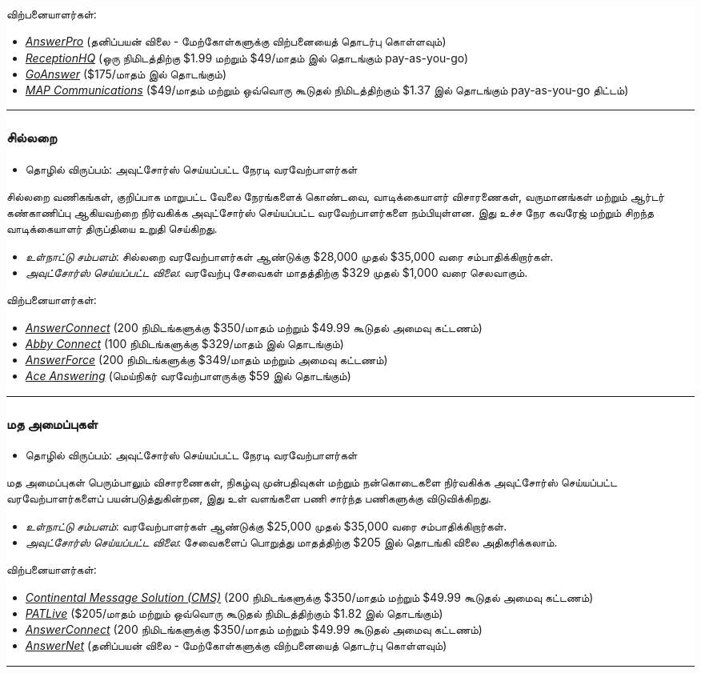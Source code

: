 விற்பனையாளர்கள்:
- *[AnswerPro](https://answerpro.com/pricing/)* (தனிப்பயன் விலை - மேற்கோள்களுக்கு விற்பனையைத் தொடர்பு கொள்ளவும்)
- *[ReceptionHQ](https://www.receptionhq.com/service/live-call-answering/virtual-assistant/)* (ஒரு நிமிடத்திற்கு $1.99 மற்றும் $49/மாதம் இல் தொடங்கும் pay-as-you-go)
- *[GoAnswer](https://www.goanswer.io/)* ($175/மாதம் இல் தொடங்கும்)
- *[MAP Communications](https://www.mapcommunications.com/pricing/)* ($49/மாதம் மற்றும் ஒவ்வொரு கூடுதல் நிமிடத்திற்கும் $1.37 இல் தொடங்கும் pay-as-you-go திட்டம்)
---

### சில்லறை

* தொழில் விருப்பம்: அவுட்சோர்ஸ் செய்யப்பட்ட நேரடி வரவேற்பாளர்கள்

சில்லறை வணிகங்கள், குறிப்பாக மாறுபட்ட வேலை நேரங்களைக் கொண்டவை, வாடிக்கையாளர் விசாரணைகள், வருமானங்கள் மற்றும் ஆர்டர் கண்காணிப்பு ஆகியவற்றை நிர்வகிக்க அவுட்சோர்ஸ் செய்யப்பட்ட வரவேற்பாளர்களை நம்பியுள்ளன. இது உச்ச நேர கவரேஜ் மற்றும் சிறந்த வாடிக்கையாளர் திருப்தியை உறுதி செய்கிறது.

- *உள்நாட்டு சம்பளம்*: சில்லறை வரவேற்பாளர்கள் ஆண்டுக்கு $28,000 முதல் $35,000 வரை சம்பாதிக்கிறார்கள்.
- *அவுட்சோர்ஸ் செய்யப்பட்ட விலை*: வரவேற்பு சேவைகள் மாதத்திற்கு $329 முதல் $1,000 வரை செலவாகும்.

விற்பனையாளர்கள்:
- *[AnswerConnect](https://www.answerconnect.com/plans)* (200 நிமிடங்களுக்கு $350/மாதம் மற்றும் $49.99 கூடுதல் அமைவு கட்டணம்)
- *[Abby Connect](https://www.abby.com/pricing/)* (100 நிமிடங்களுக்கு $329/மாதம் இல் தொடங்கும்)
- *[AnswerForce](https://www.answerforce.com/)* (200 நிமிடங்களுக்கு $349/மாதம் மற்றும் அமைவு கட்டணம்)
- *[Ace Answering](https://aceanswering.com/virtual-receptionists/)* (மெய்நிகர் வரவேற்பாளருக்கு $59 இல் தொடங்கும்)
---


### மத அமைப்புகள்

* தொழில் விருப்பம்: அவுட்சோர்ஸ் செய்யப்பட்ட நேரடி வரவேற்பாளர்கள்

மத அமைப்புகள் பெரும்பாலும் விசாரணைகள், நிகழ்வு முன்பதிவுகள் மற்றும் நன்கொடைகளை நிர்வகிக்க அவுட்சோர்ஸ் செய்யப்பட்ட வரவேற்பாளர்களைப் பயன்படுத்துகின்றன, இது உள் வளங்களை பணி சார்ந்த பணிகளுக்கு விடுவிக்கிறது.

- *உள்நாட்டு சம்பளம்*: வரவேற்பாளர்கள் ஆண்டுக்கு $25,000 முதல் $35,000 வரை சம்பாதிக்கிறார்கள்.
- *அவுட்சோர்ஸ் செய்யப்பட்ட விலை*: சேவைகளைப் பொறுத்து மாதத்திற்கு $205 இல் தொடங்கி விலை அதிகரிக்கலாம்.

விற்பனையாளர்கள்:
- *[Continental Message Solution (CMS)](https://www.continentalmessage.com/industries/nonprofit-call-center/)* (200 நிமிடங்களுக்கு $350/மாதம் மற்றும் $49.99 கூடுதல் அமைவு கட்டணம்)
- *[PATLive](https://www.patlive.com/pricing)* ($205/மாதம் மற்றும் ஒவ்வொரு கூடுதல் நிமிடத்திற்கும் $1.82 இல் தொடங்கும்)
- *[AnswerConnect](https://www.answerconnect.com/plans)* (200 நிமிடங்களுக்கு $350/மாதம் மற்றும் $49.99 கூடுதல் அமைவு கட்டணம்)
- *[AnswerNet](https://answernet.com/)* (தனிப்பயன் விலை - மேற்கோள்களுக்கு விற்பனையைத் தொடர்பு கொள்ளவும்)
---
